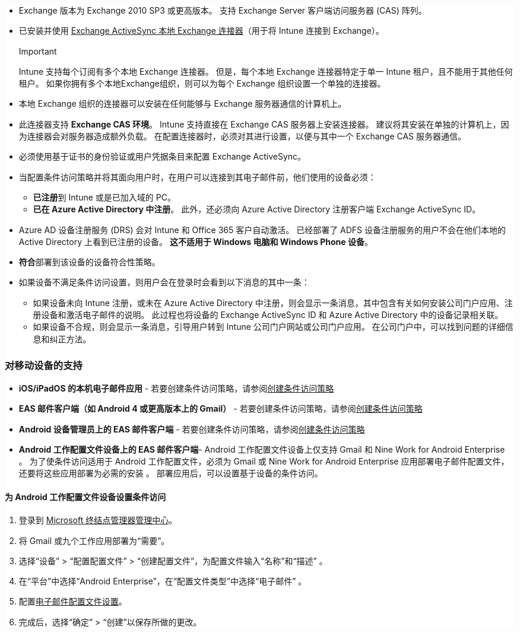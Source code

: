 - Exchange 版本为 Exchange 2010 SP3 或更高版本。 支持 Exchange Server 客户端访问服务器 (CAS) 阵列。

- 已安装并使用 [Exchange ActiveSync 本地 Exchange 连接器](exchange-connector-install.md)（用于将 Intune 连接到 Exchange）。

    >[!IMPORTANT]  
    >Intune 支持每个订阅有多个本地 Exchange 连接器。  但是，每个本地 Exchange 连接器特定于单一 Intune 租户，且不能用于其他任何租户。  如果你拥有多个本地Exchange组织，则可以为每个 Exchange 组织设置一个单独的连接器。

- 本地 Exchange 组织的连接器可以安装在任何能够与 Exchange 服务器通信的计算机上。

- 此连接器支持 **Exchange CAS 环境**。 Intune 支持直接在 Exchange CAS 服务器上安装连接器。 建议将其安装在单独的计算机上，因为连接器会对服务器造成额外负载。 在配置连接器时，必须对其进行设置，以便与其中一个 Exchange CAS 服务器通信。

- 必须使用基于证书的身份验证或用户凭据条目来配置 Exchange ActiveSync。

- 当配置条件访问策略并将其面向用户时，在用户可以连接到其电子邮件前，他们使用的设备必须：
  - **已注册**到 Intune 或是已加入域的 PC。
  - **已在 Azure Active Directory 中注册**。 此外，还必须向 Azure Active Directory 注册客户端 Exchange ActiveSync ID。

- Azure AD 设备注册服务 (DRS) 会对 Intune 和 Office 365 客户自动激活。 已经部署了 ADFS 设备注册服务的用户不会在他们本地的 Active Directory 上看到已注册的设备。 **这不适用于 Windows 电脑和 Windows Phone 设备**。

- **符合**部署到该设备的设备符合性策略。

- 如果设备不满足条件访问设置，则用户会在登录时会看到以下消息的其中一条：
  - 如果设备未向 Intune 注册，或未在 Azure Active Directory 中注册，则会显示一条消息，其中包含有关如何安装公司门户应用、注册设备和激活电子邮件的说明。 此过程也将设备的 Exchange ActiveSync ID 和 Azure Active Directory 中的设备记录相关联。
  - 如果设备不合规，则会显示一条消息，引导用户转到 Intune 公司门户网站或公司门户应用。 在公司门户中，可以找到问题的详细信息和纠正方法。

### <a name="support-for-mobile-devices"></a>对移动设备的支持

- **iOS/iPadOS 的本机电子邮件应用** - 若要创建条件访问策略，请参阅[创建条件访问策略](../protect/create-conditional-access-intune.md)
- **EAS 邮件客户端（如 Android 4 或更高版本上的 Gmail）** - 若要创建条件访问策略，请参阅[创建条件访问策略](../protect/create-conditional-access-intune.md)

- **Android 设备管理员上的 EAS 邮件客户端** - 若要创建条件访问策略，请参阅[创建条件访问策略](../protect/create-conditional-access-intune.md)

- **Android 工作配置文件设备上的 EAS 邮件客户端**- Android 工作配置文件设备上仅支持 Gmail 和 Nine Work for Android Enterprise 。 为了使条件访问适用于 Android 工作配置文件，必须为 Gmail 或 Nine Work for Android Enterprise 应用部署电子邮件配置文件，还要将这些应用部署为必需的安装 。 部署应用后，可以设置基于设备的条件访问。

#### <a name="to-set-up-conditional-access-for-android-work-profile-devices"></a>为 Android 工作配置文件设备设置条件访问

  1. 登录到 [Microsoft 终结点管理器管理中心](https://go.microsoft.com/fwlink/?linkid=2109431)。
  
  2. 将 Gmail 或九个工作应用部署为“需要”。

  3. 选择“设备” > “配置配置文件” > “创建配置文件”，为配置文件输入“名称”和“描述”    。

  4. 在“平台”中选择“Android Enterprise”，在“配置文件类型”中选择“电子邮件”   。

  5. 配置[电子邮件配置文件设置](https://docs.microsoft.com/intune/configuration/email-settings-android-enterprise#android-enterprise)。

  6. 完成后，选择“确定” > “创建”以保存所做的更改。
